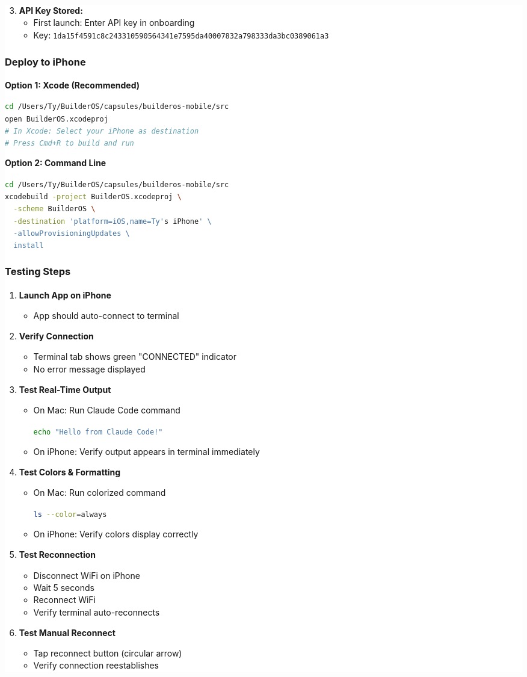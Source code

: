 3. **API Key Stored:**
   - First launch: Enter API key in onboarding
   - Key: `1da15f4591c8c243310590564341e7595da40007832a798333da3bc0389061a3`

### Deploy to iPhone

**Option 1: Xcode (Recommended)**
```bash
cd /Users/Ty/BuilderOS/capsules/builderos-mobile/src
open BuilderOS.xcodeproj
# In Xcode: Select your iPhone as destination
# Press Cmd+R to build and run
```

**Option 2: Command Line**
```bash
cd /Users/Ty/BuilderOS/capsules/builderos-mobile/src
xcodebuild -project BuilderOS.xcodeproj \
  -scheme BuilderOS \
  -destination 'platform=iOS,name=Ty's iPhone' \
  -allowProvisioningUpdates \
  install
```

### Testing Steps

1. **Launch App on iPhone**
   - App should auto-connect to terminal

2. **Verify Connection**
   - Terminal tab shows green "CONNECTED" indicator
   - No error message displayed

3. **Test Real-Time Output**
   - On Mac: Run Claude Code command
     ```bash
     echo "Hello from Claude Code!"
     ```
   - On iPhone: Verify output appears in terminal immediately

4. **Test Colors & Formatting**
   - On Mac: Run colorized command
     ```bash
     ls --color=always
     ```
   - On iPhone: Verify colors display correctly

5. **Test Reconnection**
   - Disconnect WiFi on iPhone
   - Wait 5 seconds
   - Reconnect WiFi
   - Verify terminal auto-reconnects

6. **Test Manual Reconnect**
   - Tap reconnect button (circular arrow)
   - Verify connection reestablishes
